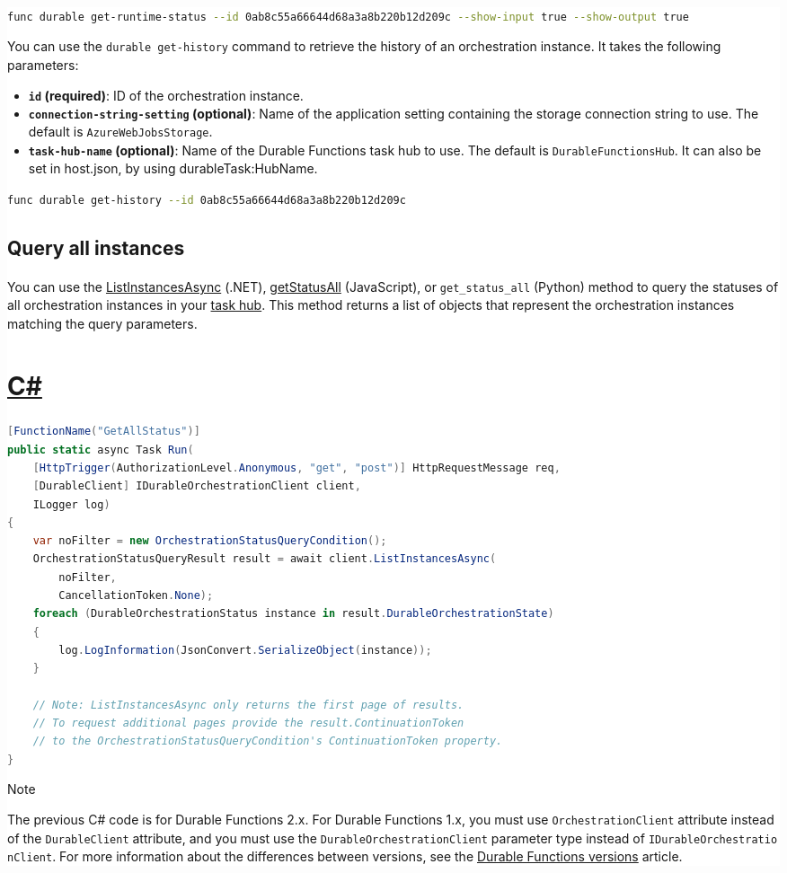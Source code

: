 ```bash
func durable get-runtime-status --id 0ab8c55a66644d68a3a8b220b12d209c --show-input true --show-output true
```

You can use the `durable get-history` command to retrieve the history of an orchestration instance. It takes the following parameters:

* **`id` (required)**: ID of the orchestration instance.
* **`connection-string-setting` (optional)**: Name of the application setting containing the storage connection string to use. The default is `AzureWebJobsStorage`.
* **`task-hub-name` (optional)**: Name of the Durable Functions task hub to use. The default is `DurableFunctionsHub`. It can also be set in host.json, by using durableTask:HubName.

```bash
func durable get-history --id 0ab8c55a66644d68a3a8b220b12d209c
```

## Query all instances

You can use the [ListInstancesAsync](/dotnet/api/microsoft.azure.webjobs.extensions.durabletask.idurableorchestrationclient.listinstancesasync) (.NET), [getStatusAll](/javascript/api/durable-functions/durableorchestrationclient#getstatusall--) (JavaScript), or `get_status_all` (Python) method to query the statuses of all orchestration instances in your [task hub](durable-functions-task-hubs.md). This method returns a list of objects that represent the orchestration instances matching the query parameters.

# [C#](#tab/csharp)

```csharp
[FunctionName("GetAllStatus")]
public static async Task Run(
    [HttpTrigger(AuthorizationLevel.Anonymous, "get", "post")] HttpRequestMessage req,
    [DurableClient] IDurableOrchestrationClient client,
    ILogger log)
{
    var noFilter = new OrchestrationStatusQueryCondition();
    OrchestrationStatusQueryResult result = await client.ListInstancesAsync(
        noFilter,
        CancellationToken.None);
    foreach (DurableOrchestrationStatus instance in result.DurableOrchestrationState)
    {
        log.LogInformation(JsonConvert.SerializeObject(instance));
    }
    
    // Note: ListInstancesAsync only returns the first page of results.
    // To request additional pages provide the result.ContinuationToken
    // to the OrchestrationStatusQueryCondition's ContinuationToken property.
}
```

> [!NOTE]
> The previous C# code is for Durable Functions 2.x. For Durable Functions 1.x, you must use `OrchestrationClient` attribute instead of the `DurableClient` attribute, and you must use the `DurableOrchestrationClient` parameter type instead of `IDurableOrchestrationClient`. For more information about the differences between versions, see the [Durable Functions versions](durable-functions-versions.md) article.
